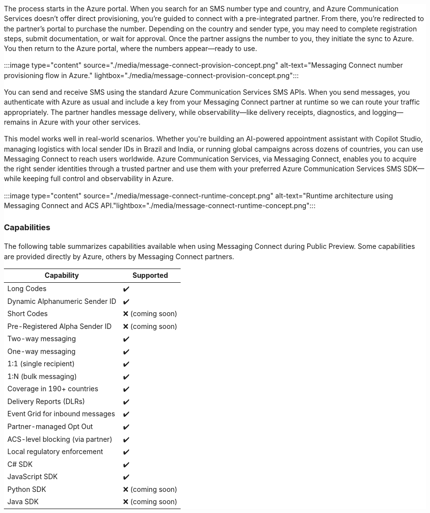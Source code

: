 The process starts in the Azure portal. When you search for an SMS number type and country, and Azure Communication Services doesn’t offer direct provisioning, you’re guided to connect with a pre-integrated partner. From there, you’re redirected to the partner’s portal to purchase the number. Depending on the country and sender type, you may need to complete registration steps, submit documentation, or wait for approval. Once the partner assigns the number to you, they initiate the sync to Azure. You then return to the Azure portal, where the numbers appear—ready to use.

:::image type="content" source="./media/message-connect-provision-concept.png" alt-text="Messaging Connect number provisioning flow in Azure." lightbox="./media/message-connect-provision-concept.png":::


You can send and receive SMS using the standard Azure Communication Services SMS APIs. When you send messages, you authenticate with Azure as usual and include a key from your Messaging Connect partner at runtime so we can route your traffic appropriately. The partner handles message delivery, while observability—like delivery receipts, diagnostics, and logging—remains in Azure with your other services.

This model works well in real-world scenarios. Whether you're building an AI-powered appointment assistant with Copilot Studio, managing logistics with local sender IDs in Brazil and India, or running global campaigns across dozens of countries, you can use Messaging Connect to reach users worldwide. Azure Communication Services, via Messaging Connect, enables you to acquire the right sender identities through a trusted partner and use them with your preferred Azure Communication Services SMS SDK—while keeping full control and observability in Azure.

:::image type="content" source="./media/message-connect-runtime-concept.png" alt-text="Runtime architecture using Messaging Connect and ACS API."lightbox="./media/message-connect-runtime-concept.png":::

### Capabilities

The following table summarizes capabilities available when using Messaging Connect during Public Preview. Some capabilities are provided directly by Azure, others by Messaging Connect partners.

| Capability                          | Supported |
|------------------------------------|-----------|
| Long Codes                         |    ✔️     |
| Dynamic Alphanumeric Sender ID     |    ✔️     |
| Short Codes                        |    ❌ (coming soon)     |
| Pre-Registered Alpha Sender ID     |    ❌ (coming soon)    |
| Two-way messaging                  |    ✔️     |
| One-way messaging                  |    ✔️     |
| 1:1 (single recipient)             |    ✔️     |
| 1:N (bulk messaging)               |    ✔️     |
| Coverage in 190+ countries         |    ✔️     |
| Delivery Reports (DLRs)            |    ✔️     |
| Event Grid for inbound messages    |    ✔️     |
| Partner-managed Opt Out            |    ✔️     |
| ACS-level blocking (via partner)   |    ✔️     |
| Local regulatory enforcement       |    ✔️     |
| C# SDK                             |    ✔️     |
| JavaScript SDK                     |    ✔️     |
| Python SDK                         |    ❌ (coming soon)    |
| Java SDK                           |    ❌ (coming soon)    |